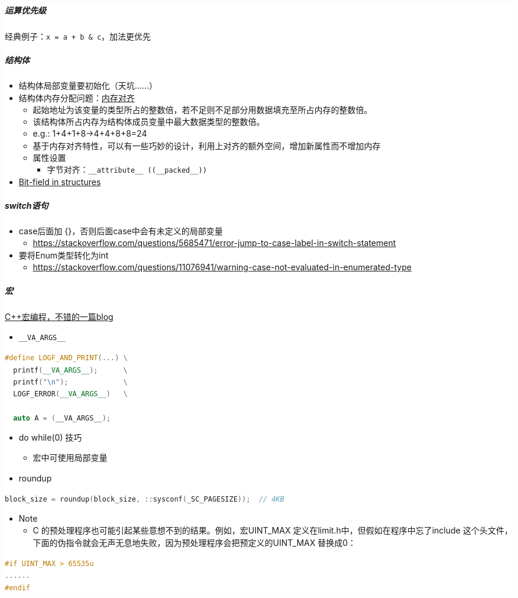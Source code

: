 
##### 运算优先级

经典例子：`x = a + b & c`，加法更优先


##### 结构体

* 结构体局部变量要初始化（天坑......）
* 结构体内存分配问题：[内存对齐](https://www.cnblogs.com/zyk1113/p/14356984.html)
  * 起始地址为该变量的类型所占的整数倍，若不足则不足部分用数据填充至所占内存的整数倍。
  * 该结构体所占内存为结构体成员变量中最大数据类型的整数倍。
  * e.g.: 1+4+1+8->4+4+8+8=24
  * 基于内存对齐特性，可以有一些巧妙的设计，利用上对齐的额外空间，增加新属性而不增加内存
  * 属性设置
    * 字节对齐：`__attribute__ ((__packed__))`
* [Bit-field in structures](https://leavinel.blogspot.com/2012/06/bit-field-in-structures.html)

##### switch语句

* case后面加 {}，否则后面case中会有未定义的局部变量
  * https://stackoverflow.com/questions/5685471/error-jump-to-case-label-in-switch-statement
* 要将Enum类型转化为int
  * https://stackoverflow.com/questions/11076941/warning-case-not-evaluated-in-enumerated-type


##### 宏

[C++宏编程，不错的一篇blog](http://notes.tanchuanqi.com/language/cpp/cpp_micro.html)

* `__VA_ARGS__` 

```c++
#define LOGF_AND_PRINT(...) \
  printf(__VA_ARGS__);      \
  printf("\n");             \
  LOGF_ERROR(__VA_ARGS__)   \
  
  auto A = (__VA_ARGS__);
```

* do while(0) 技巧
  * 宏中可使用局部变量

* roundup

```c++
block_size = roundup(block_size, ::sysconf(_SC_PAGESIZE));  // 4KB
```

* Note
  * C 的预处理程序也可能引起某些意想不到的结果。例如，宏UINT_MAX 定义在limit.h中，但假如在程序中忘了include 这个头文件，下面的伪指令就会无声无息地失败，因为预处理程序会把预定义的UINT_MAX 替换成0：

```c++
#if UINT_MAX > 65535u
......
#endif
```
